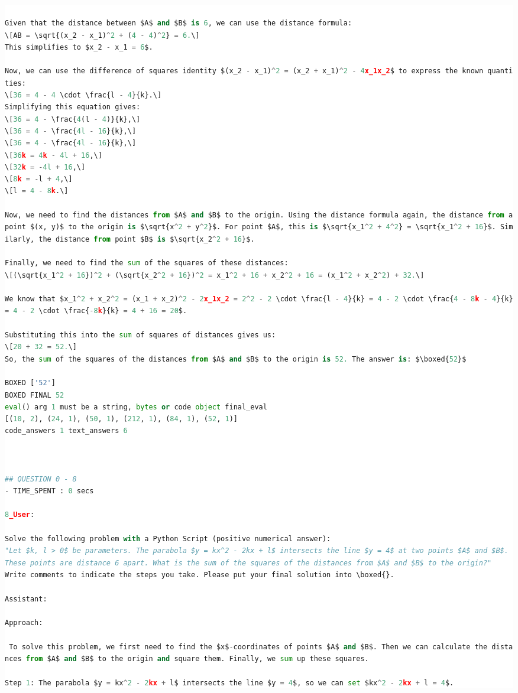 ```python

Given that the distance between $A$ and $B$ is 6, we can use the distance formula:
\[AB = \sqrt{(x_2 - x_1)^2 + (4 - 4)^2} = 6.\]
This simplifies to $x_2 - x_1 = 6$.

Now, we can use the difference of squares identity $(x_2 - x_1)^2 = (x_2 + x_1)^2 - 4x_1x_2$ to express the known quantities:
\[36 = 4 - 4 \cdot \frac{l - 4}{k}.\]
Simplifying this equation gives:
\[36 = 4 - \frac{4(l - 4)}{k},\]
\[36 = 4 - \frac{4l - 16}{k},\]
\[36 = 4 - \frac{4l - 16}{k},\]
\[36k = 4k - 4l + 16,\]
\[32k = -4l + 16,\]
\[8k = -l + 4,\]
\[l = 4 - 8k.\]

Now, we need to find the distances from $A$ and $B$ to the origin. Using the distance formula again, the distance from a point $(x, y)$ to the origin is $\sqrt{x^2 + y^2}$. For point $A$, this is $\sqrt{x_1^2 + 4^2} = \sqrt{x_1^2 + 16}$. Similarly, the distance from point $B$ is $\sqrt{x_2^2 + 16}$.

Finally, we need to find the sum of the squares of these distances:
\[(\sqrt{x_1^2 + 16})^2 + (\sqrt{x_2^2 + 16})^2 = x_1^2 + 16 + x_2^2 + 16 = (x_1^2 + x_2^2) + 32.\]

We know that $x_1^2 + x_2^2 = (x_1 + x_2)^2 - 2x_1x_2 = 2^2 - 2 \cdot \frac{l - 4}{k} = 4 - 2 \cdot \frac{4 - 8k - 4}{k} = 4 - 2 \cdot \frac{-8k}{k} = 4 + 16 = 20$.

Substituting this into the sum of squares of distances gives us:
\[20 + 32 = 52.\]
So, the sum of the squares of the distances from $A$ and $B$ to the origin is 52. The answer is: $\boxed{52}$

BOXED ['52']
BOXED FINAL 52
eval() arg 1 must be a string, bytes or code object final_eval
[(10, 2), (24, 1), (50, 1), (212, 1), (84, 1), (52, 1)]
code_answers 1 text_answers 6



## QUESTION 0 - 8 
- TIME_SPENT : 0 secs

8_User:

Solve the following problem with a Python Script (positive numerical answer):
"Let $k, l > 0$ be parameters. The parabola $y = kx^2 - 2kx + l$ intersects the line $y = 4$ at two points $A$ and $B$. These points are distance 6 apart. What is the sum of the squares of the distances from $A$ and $B$ to the origin?"
Write comments to indicate the steps you take. Please put your final solution into \boxed{}.

Assistant:

Approach:

 To solve this problem, we first need to find the $x$-coordinates of points $A$ and $B$. Then we can calculate the distances from $A$ and $B$ to the origin and square them. Finally, we sum up these squares.

Step 1: The parabola $y = kx^2 - 2kx + l$ intersects the line $y = 4$, so we can set $kx^2 - 2kx + l = 4$.

```
